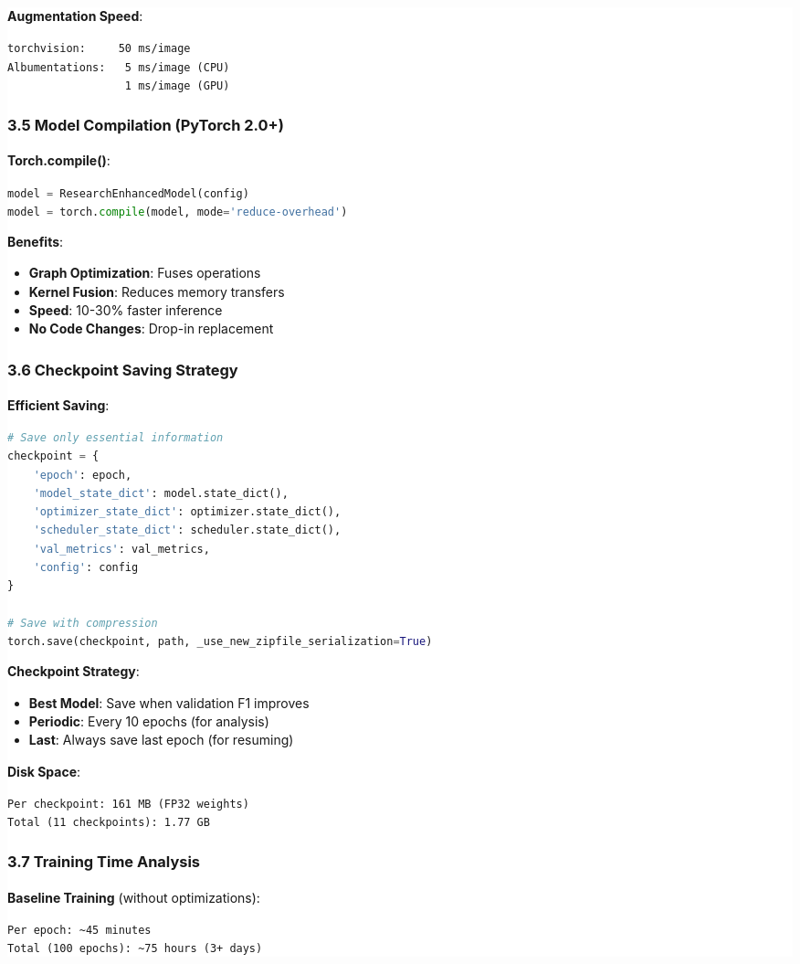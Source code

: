 **Augmentation Speed**:
```
torchvision:     50 ms/image
Albumentations:   5 ms/image (CPU)
                  1 ms/image (GPU)
```

### 3.5 Model Compilation (PyTorch 2.0+)

**Torch.compile()**:
```python
model = ResearchEnhancedModel(config)
model = torch.compile(model, mode='reduce-overhead')
```

**Benefits**:
- **Graph Optimization**: Fuses operations
- **Kernel Fusion**: Reduces memory transfers
- **Speed**: 10-30% faster inference
- **No Code Changes**: Drop-in replacement

### 3.6 Checkpoint Saving Strategy

**Efficient Saving**:
```python
# Save only essential information
checkpoint = {
    'epoch': epoch,
    'model_state_dict': model.state_dict(),
    'optimizer_state_dict': optimizer.state_dict(),
    'scheduler_state_dict': scheduler.state_dict(),
    'val_metrics': val_metrics,
    'config': config
}

# Save with compression
torch.save(checkpoint, path, _use_new_zipfile_serialization=True)
```

**Checkpoint Strategy**:
- **Best Model**: Save when validation F1 improves
- **Periodic**: Every 10 epochs (for analysis)
- **Last**: Always save last epoch (for resuming)

**Disk Space**:
```
Per checkpoint: 161 MB (FP32 weights)
Total (11 checkpoints): 1.77 GB
```

### 3.7 Training Time Analysis

**Baseline Training** (without optimizations):
```
Per epoch: ~45 minutes
Total (100 epochs): ~75 hours (3+ days)
```

